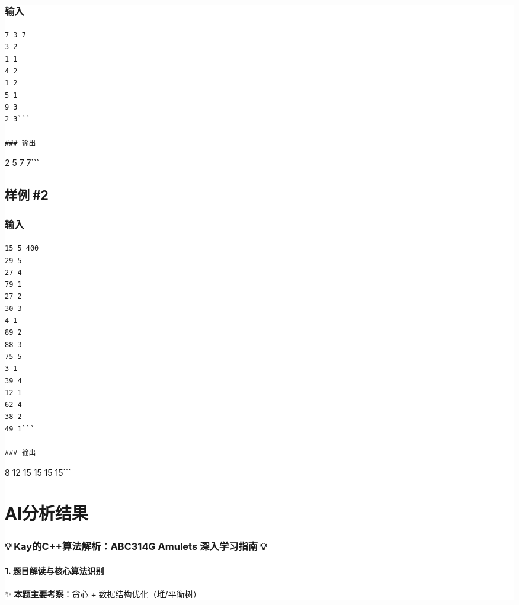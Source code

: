 ### 输入

```
7 3 7
3 2
1 1
4 2
1 2
5 1
9 3
2 3```

### 输出

```
2 5 7 7```

## 样例 #2

### 输入

```
15 5 400
29 5
27 4
79 1
27 2
30 3
4 1
89 2
88 3
75 5
3 1
39 4
12 1
62 4
38 2
49 1```

### 输出

```
8 12 15 15 15 15```

# AI分析结果


### 💡 Kay的C++算法解析：ABC314G Amulets 深入学习指南 💡

#### 1. 题目解读与核心算法识别
✨ **本题主要考察**：贪心 + 数据结构优化（堆/平衡树）
